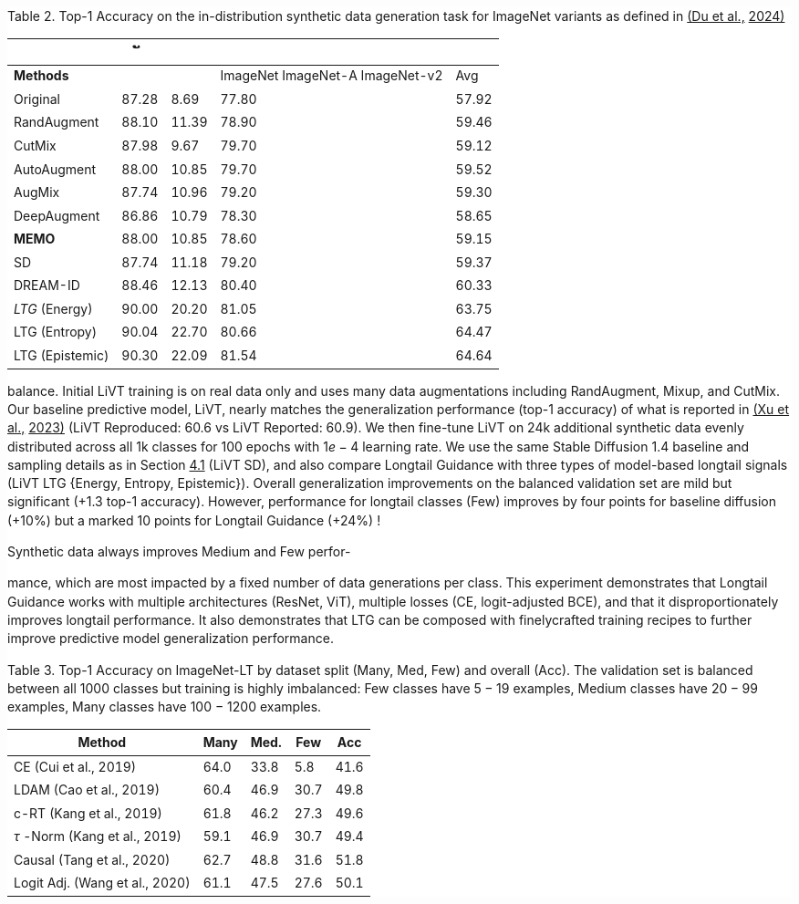 <span id="page-6-2"></span>Table 2. Top-1 Accuracy on the in-distribution synthetic data generation task for ImageNet variants as defined in [\(Du et al.,](#page-10-2) [2024\)](#page-10-2)

|                 | ັ     |       |                                 |       |
|-----------------|-------|-------|---------------------------------|-------|
| <b>Methods</b>  |       |       | ImageNet ImageNet-A ImageNet-v2 | Avg   |
| Original        | 87.28 | 8.69  | 77.80                           | 57.92 |
| RandAugment     | 88.10 | 11.39 | 78.90                           | 59.46 |
| CutMix          | 87.98 | 9.67  | 79.70                           | 59.12 |
| AutoAugment     | 88.00 | 10.85 | 79.70                           | 59.52 |
| AugMix          | 87.74 | 10.96 | 79.20                           | 59.30 |
| DeepAugment     | 86.86 | 10.79 | 78.30                           | 58.65 |
| <b>MEMO</b>     | 88.00 | 10.85 | 78.60                           | 59.15 |
| SD              | 87.74 | 11.18 | 79.20                           | 59.37 |
| DREAM-ID        | 88.46 | 12.13 | 80.40                           | 60.33 |
| $LTG$ (Energy)  | 90.00 | 20.20 | 81.05                           | 63.75 |
| LTG (Entropy)   | 90.04 | 22.70 | 80.66                           | 64.47 |
| LTG (Epistemic) | 90.30 | 22.09 | 81.54                           | 64.64 |

balance. Initial LiVT training is on real data only and uses many data augmentations including RandAugment, Mixup, and CutMix. Our baseline predictive model, LiVT, nearly matches the generalization performance (top-1 accuracy) of what is reported in [\(Xu et al.,](#page-13-5) [2023\)](#page-13-5) (LiVT Reproduced: 60.6 vs LiVT Reported: 60.9). We then fine-tune LiVT on 24k additional synthetic data evenly distributed across all 1k classes for 100 epochs with  $1e - 4$  learning rate. We use the same Stable Diffusion 1.4 baseline and sampling details as in Section [4.1](#page-5-3) (LiVT SD), and also compare Longtail Guidance with three types of model-based longtail signals (LiVT LTG {Energy, Entropy, Epistemic}). Overall generalization improvements on the balanced validation set are mild but significant  $(+1.3$  top-1 accuracy). However, performance for longtail classes (Few) improves by four points for baseline diffusion  $(+10\%)$  but a marked 10 points for Longtail Guidance  $(+24\%)$ !

Synthetic data always improves Medium and Few perfor-

mance, which are most impacted by a fixed number of data generations per class. This experiment demonstrates that Longtail Guidance works with multiple architectures (ResNet, ViT), multiple losses (CE, logit-adjusted BCE), and that it disproportionately improves longtail performance. It also demonstrates that LTG can be composed with finelycrafted training recipes to further improve predictive model generalization performance.

<span id="page-7-2"></span>Table 3. Top-1 Accuracy on ImageNet-LT by dataset split (Many, Med, Few) and overall (Acc). The validation set is balanced between all 1000 classes but training is highly imbalanced: Few classes have  $5 - 19$  examples, Medium classes have  $20 - 99$ examples, Many classes have 100 − 1200 examples.

| Method                           | <b>Many</b> | Med. | Few  | Acc  |
|----------------------------------|-------------|------|------|------|
| CE (Cui et al., 2019)            | 64.0        | 33.8 | 5.8  | 41.6 |
| LDAM (Cao et al., 2019)          | 60.4        | 46.9 | 30.7 | 49.8 |
| c-RT (Kang et al., 2019)         | 61.8        | 46.2 | 27.3 | 49.6 |
| $\tau$ -Norm (Kang et al., 2019) | 59.1        | 46.9 | 30.7 | 49.4 |
| Causal (Tang et al., 2020)       | 62.7        | 48.8 | 31.6 | 51.8 |
| Logit Adj. (Wang et al., 2020)   | 61.1        | 47.5 | 27.6 | 50.1 |